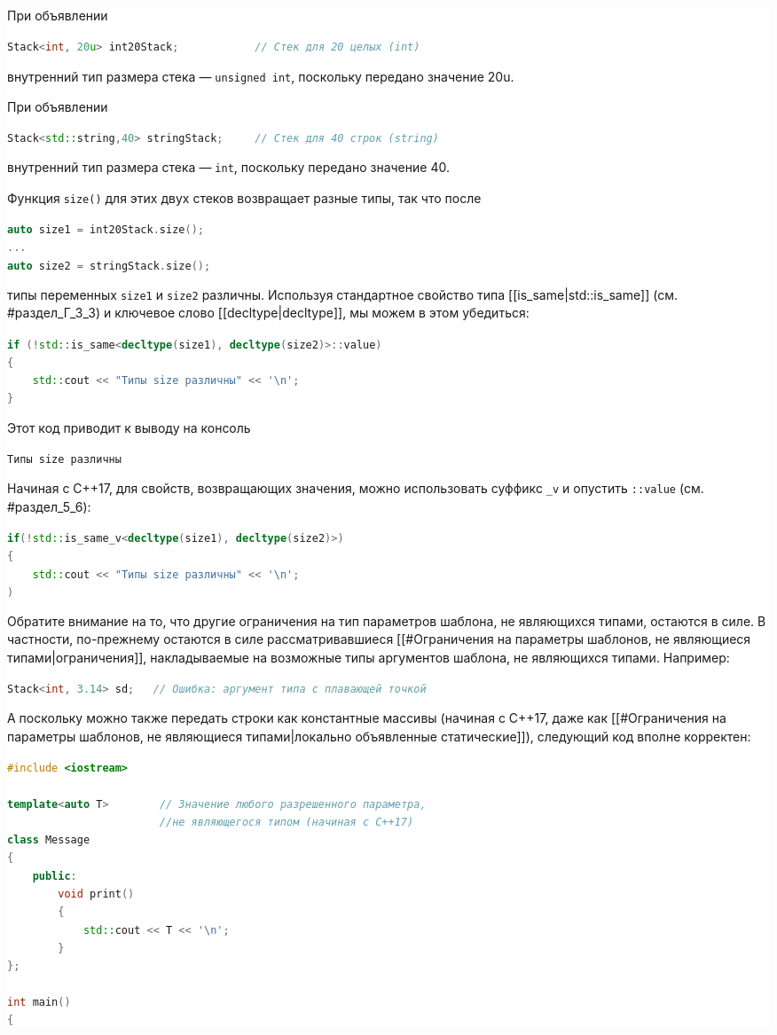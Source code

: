 При объявлении
```c++
Stack<int, 20u> int20Stack;            // Стек для 20 целых (int)
```

внутренний тип размера стека — `unsigned int`, поскольку передано значение 20u.

При объявлении
```c++
Stack<std::string,40> stringStack;     // Стек для 40 строк (string)
```

внутренний тип размера стека — `int`, поскольку передано значение 40.

Функция `size()` для этих двух стеков возвращает разные типы, так что после
```c++
auto size1 = int20Stack.size();
...
auto size2 = stringStack.size();
```

типы переменных `size1` и `size2` различны. Используя стандартное свойство типа [[is_same|std::is_same]] (см. #раздел_Г_3_3) и ключевое слово [[decltуре|decltype]], мы можем в этом убедиться:
```c++
if (!std::is_same<decltype(size1), decltype(size2)>::value)
{
	std::cout << "Типы size различны" << '\n';
}
```

Этот код приводит к выводу на консоль
```c++
Типы size различны
```

Начиная с C++17, для свойств, возвращающих значения, можно использовать суффикс `_v` и опустить `::value` (см. #раздел_5_6):
```c++
if(!std::is_same_v<decltype(size1), decltype(size2)>)
{
	std::cout << "Типы size различны" << '\n';
)
```

Обратите внимание на то, что другие ограничения на тип параметров шаблона, не являющихся типами, остаются в силе. В частности, по-прежнему остаются в силе рассматривавшиеся  [[#Ограничения на параметры шаблонов, не являющиеся типами|ограничения]], накладываемые на возможные типы аргументов шаблона, не являющихся типами. Например:
```c++
Stack<int, 3.14> sd;   // Ошибка: аргумент типа с плавающей точкой
```

А поскольку можно также передать строки как константные массивы (начиная с C++17, даже как [[#Ограничения на параметры шаблонов, не являющиеся типами|локально объявленные статические]]), следующий код вполне корректен:
```c++
#include <iostream>

template<auto Т>        // Значение любого разрешенного параметра,
						//не являющегося типом (начиная с С++17)
class Message
{
	public:
		void print()
		{
			std::cout << T << '\n';
		}
};

int main()
{
```